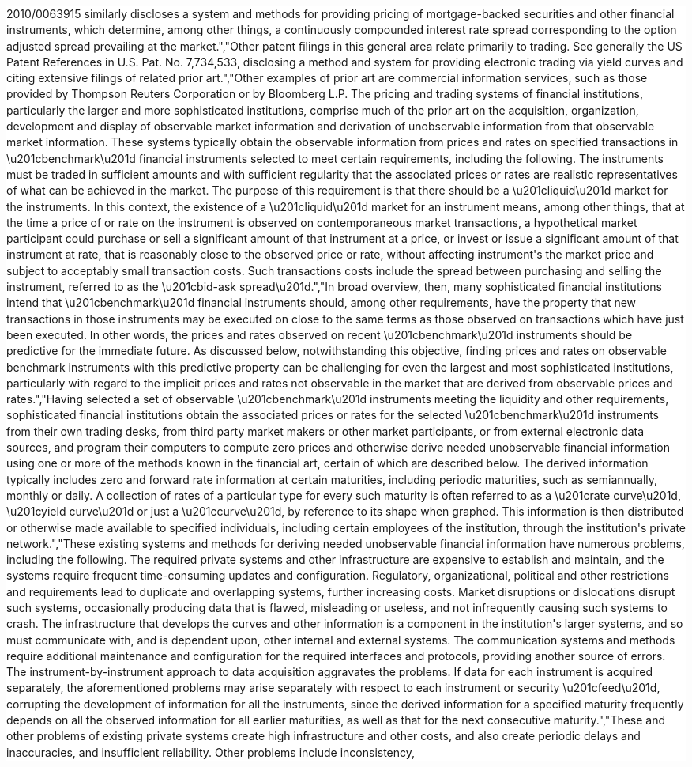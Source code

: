 2010\/0063915 similarly discloses a system and methods for providing pricing of mortgage-backed securities and other financial instruments, which determine, among other things, a continuously compounded interest rate spread corresponding to the option adjusted spread prevailing at the market.","Other patent filings in this general area relate primarily to trading. See generally the US Patent References in U.S. Pat. No. 7,734,533, disclosing a method and system for providing electronic trading via yield curves and citing extensive filings of related prior art.","Other examples of prior art are commercial information services, such as those provided by Thompson Reuters Corporation or by Bloomberg L.P. The pricing and trading systems of financial institutions, particularly the larger and more sophisticated institutions, comprise much of the prior art on the acquisition, organization, development and display of observable market information and derivation of unobservable information from that observable market information. These systems typically obtain the observable information from prices and rates on specified transactions in \u201cbenchmark\u201d financial instruments selected to meet certain requirements, including the following. The instruments must be traded in sufficient amounts and with sufficient regularity that the associated prices or rates are realistic representatives of what can be achieved in the market. The purpose of this requirement is that there should be a \u201cliquid\u201d market for the instruments. In this context, the existence of a \u201cliquid\u201d market for an instrument means, among other things, that at the time a price of or rate on the instrument is observed on contemporaneous market transactions, a hypothetical market participant could purchase or sell a significant amount of that instrument at a price, or invest or issue a significant amount of that instrument at rate, that is reasonably close to the observed price or rate, without affecting instrument's the market price and subject to acceptably small transaction costs. Such transactions costs include the spread between purchasing and selling the instrument, referred to as the \u201cbid-ask spread\u201d.","In broad overview, then, many sophisticated financial institutions intend that \u201cbenchmark\u201d financial instruments should, among other requirements, have the property that new transactions in those instruments may be executed on close to the same terms as those observed on transactions which have just been executed. In other words, the prices and rates observed on recent \u201cbenchmark\u201d instruments should be predictive for the immediate future. As discussed below, notwithstanding this objective, finding prices and rates on observable benchmark instruments with this predictive property can be challenging for even the largest and most sophisticated institutions, particularly with regard to the implicit prices and rates not observable in the market that are derived from observable prices and rates.","Having selected a set of observable \u201cbenchmark\u201d instruments meeting the liquidity and other requirements, sophisticated financial institutions obtain the associated prices or rates for the selected \u201cbenchmark\u201d instruments from their own trading desks, from third party market makers or other market participants, or from external electronic data sources, and program their computers to compute zero prices and otherwise derive needed unobservable financial information using one or more of the methods known in the financial art, certain of which are described below. The derived information typically includes zero and forward rate information at certain maturities, including periodic maturities, such as semiannually, monthly or daily. A collection of rates of a particular type for every such maturity is often referred to as a \u201crate curve\u201d, \u201cyield curve\u201d or just a \u201ccurve\u201d, by reference to its shape when graphed. This information is then distributed or otherwise made available to specified individuals, including certain employees of the institution, through the institution's private network.","These existing systems and methods for deriving needed unobservable financial information have numerous problems, including the following. The required private systems and other infrastructure are expensive to establish and maintain, and the systems require frequent time-consuming updates and configuration. Regulatory, organizational, political and other restrictions and requirements lead to duplicate and overlapping systems, further increasing costs. Market disruptions or dislocations disrupt such systems, occasionally producing data that is flawed, misleading or useless, and not infrequently causing such systems to crash. The infrastructure that develops the curves and other information is a component in the institution's larger systems, and so must communicate with, and is dependent upon, other internal and external systems. The communication systems and methods require additional maintenance and configuration for the required interfaces and protocols, providing another source of errors. The instrument-by-instrument approach to data acquisition aggravates the problems. If data for each instrument is acquired separately, the aforementioned problems may arise separately with respect to each instrument or security \u201cfeed\u201d, corrupting the development of information for all the instruments, since the derived information for a specified maturity frequently depends on all the observed information for all earlier maturities, as well as that for the next consecutive maturity.","These and other problems of existing private systems create high infrastructure and other costs, and also create periodic delays and inaccuracies, and insufficient reliability. Other problems include inconsistency,